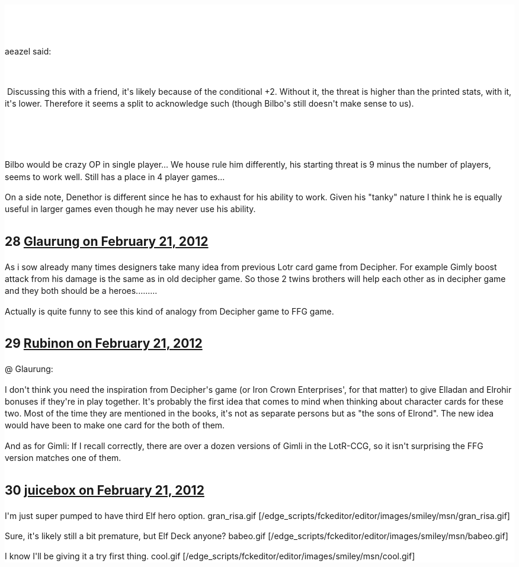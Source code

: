  

 

aeazel said:

 

 Discussing this with a friend, it's likely because of the conditional +2. Without it, the threat is higher than the printed stats, with it, it's lower. Therefore it seems a split to acknowledge such (though Bilbo's still doesn't make sense to us).

 

 

Bilbo would be crazy OP in single player... We house rule him differently, his starting threat is 9 minus the number of players, seems to work well. Still has a place in 4 player games...

On a side note, Denethor is different since he has to exhaust for his ability to work. Given his "tanky" nature I think he is equally useful in larger games even though he may never use his ability.

## 28 [Glaurung on February 21, 2012](https://community.fantasyflightgames.com/topic/60726-new-article-is-up-the-new-hero-is/?do=findComment&comment=596778)

As i sow already many times designers take many idea from previous Lotr card game from Decipher. For example Gimly boost attack from his damage is the same as in old decipher game. So those 2 twins brothers will help each other as in decipher game and they both should be a heroes.........

Actually is quite funny to see this kind of analogy from Decipher game to FFG game.

## 29 [Rubinon on February 21, 2012](https://community.fantasyflightgames.com/topic/60726-new-article-is-up-the-new-hero-is/?do=findComment&comment=596788)

@ Glaurung:

I don't think you need the inspiration from Decipher's game (or Iron Crown Enterprises', for that matter) to give Elladan and Elrohir bonuses if they're in play together. It's probably the first idea that comes to mind when thinking about character cards for these two. Most of the time they are mentioned in the books, it's not as separate persons but as "the sons of Elrond". The new idea would have been to make one card for the both of them.

And as for Gimli: If I recall correctly, there are over a dozen versions of Gimli in the LotR-CCG, so it isn't surprising the FFG version matches one of them.

## 30 [juicebox on February 21, 2012](https://community.fantasyflightgames.com/topic/60726-new-article-is-up-the-new-hero-is/?do=findComment&comment=596798)

I'm just super pumped to have third Elf hero option. gran_risa.gif [/edge_scripts/fckeditor/editor/images/smiley/msn/gran_risa.gif]

Sure, it's likely still a bit premature, but Elf Deck anyone? babeo.gif [/edge_scripts/fckeditor/editor/images/smiley/msn/babeo.gif]

I know I'll be giving it a try first thing. cool.gif [/edge_scripts/fckeditor/editor/images/smiley/msn/cool.gif]
